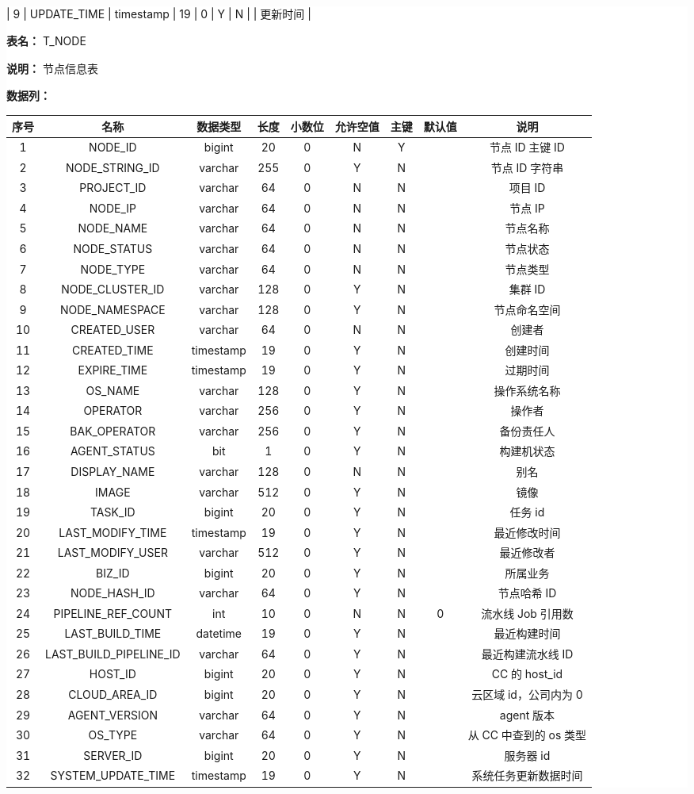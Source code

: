 |  9   | UPDATE_TIME |   timestamp   | 19 |   0    |    Y     |  N   |       | 更新时间  |

**表名：** <a>T_NODE</a>

**说明：** 节点信息表

**数据列：**

| 序号 | 名称 | 数据类型 |  长度  | 小数位 | 允许空值 | 主键 | 默认值 | 说明 |
| :---: | :---: | :---: | :---: | :---: | :---: | :---: | :---: | :---: |
|  1   | NODE_ID |   bigint   | 20 |   0    |    N     |  Y   |       | 节点 ID 主键 ID  |
|  2   | NODE_STRING_ID |   varchar   | 255 |   0    |    Y     |  N   |       | 节点 ID 字符串  |
|  3   | PROJECT_ID |   varchar   | 64 |   0    |    N     |  N   |       | 项目 ID  |
|  4   | NODE_IP |   varchar   | 64 |   0    |    N     |  N   |       | 节点 IP  |
|  5   | NODE_NAME |   varchar   | 64 |   0    |    N     |  N   |       | 节点名称  |
|  6   | NODE_STATUS |   varchar   | 64 |   0    |    N     |  N   |       | 节点状态  |
|  7   | NODE_TYPE |   varchar   | 64 |   0    |    N     |  N   |       | 节点类型  |
|  8   | NODE_CLUSTER_ID |   varchar   | 128 |   0    |    Y     |  N   |       | 集群 ID  |
|  9   | NODE_NAMESPACE |   varchar   | 128 |   0    |    Y     |  N   |       | 节点命名空间  |
|  10   | CREATED_USER |   varchar   | 64 |   0    |    N     |  N   |       | 创建者  |
|  11   | CREATED_TIME |   timestamp   | 19 |   0    |    Y     |  N   |       | 创建时间  |
|  12   | EXPIRE_TIME |   timestamp   | 19 |   0    |    Y     |  N   |       | 过期时间  |
|  13   | OS_NAME |   varchar   | 128 |   0    |    Y     |  N   |       | 操作系统名称  |
|  14   | OPERATOR |   varchar   | 256 |   0    |    Y     |  N   |       | 操作者  |
|  15   | BAK_OPERATOR |   varchar   | 256 |   0    |    Y     |  N   |       | 备份责任人  |
|  16   | AGENT_STATUS |   bit   | 1 |   0    |    Y     |  N   |       | 构建机状态  |
|  17   | DISPLAY_NAME |   varchar   | 128 |   0    |    N     |  N   |       | 别名  |
|  18   | IMAGE |   varchar   | 512 |   0    |    Y     |  N   |       | 镜像  |
|  19   | TASK_ID |   bigint   | 20 |   0    |    Y     |  N   |       | 任务 id  |
|  20   | LAST_MODIFY_TIME |   timestamp   | 19 |   0    |    Y     |  N   |       | 最近修改时间  |
|  21   | LAST_MODIFY_USER |   varchar   | 512 |   0    |    Y     |  N   |       | 最近修改者  |
|  22   | BIZ_ID |   bigint   | 20 |   0    |    Y     |  N   |       | 所属业务  |
|  23   | NODE_HASH_ID |   varchar   | 64 |   0    |    Y     |  N   |       | 节点哈希 ID  |
|  24   | PIPELINE_REF_COUNT |   int   | 10 |   0    |    N     |  N   |   0    | 流水线 Job 引用数  |
|  25   | LAST_BUILD_TIME |   datetime   | 19 |   0    |    Y     |  N   |       | 最近构建时间  |
|  26   | LAST_BUILD_PIPELINE_ID |   varchar   | 64 |   0    |    Y     |  N   |       | 最近构建流水线 ID  |
|  27   | HOST_ID |   bigint   | 20 |   0    |    Y     |  N   |       | CC 的 host_id  |
|  28   | CLOUD_AREA_ID |   bigint   | 20 |   0    |    Y     |  N   |       | 云区域 id，公司内为 0  |
|  29   | AGENT_VERSION |   varchar   | 64 |   0    |    Y     |  N   |       | agent 版本  |
|  30   | OS_TYPE |   varchar   | 64 |   0    |    Y     |  N   |       | 从 CC 中查到的 os 类型  |
|  31   | SERVER_ID |   bigint   | 20 |   0    |    Y     |  N   |       | 服务器 id  |
|  32   | SYSTEM_UPDATE_TIME |   timestamp   | 19 |   0    |    Y     |  N   |       | 系统任务更新数据时间  |